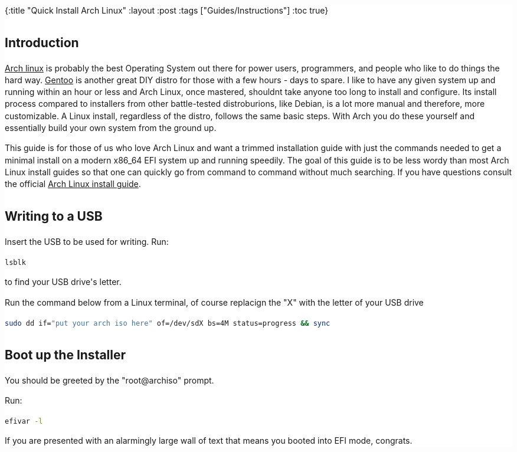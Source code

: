{:title "Quick Install Arch Linux"
 :layout :post
 :tags  ["Guides/Instructions"]
 :toc true}



## Introduction

[Arch linux](https://www.archlinux.org/) is probably the best Operating System out there for power users, programmers, and people who like to do things the hard way. [Gentoo](https://www.gentoo.org/get-started/about/) is another great DIY distro for those with a few hours - days to spare.  I like to have any given system up and running within an hour or less and Arch Linux, once mastered, shouldnt take anyone too long to install and configure.  Its install process compared to installers from other battle-tested distroburions, like Debian, is a lot more manual and therefore, more customizable.  A Linux install, regardless of the distro, follows the same basic steps.  With Arch you do these yourself and essentially build your own system from the ground up.  

This guide is for those of us who love Arch Linux and want a trimmed installation guide with just the commands needed to get a minimal install on a modern x86_64 EFI system up and running speedily.  The goal of this guide is to be less wordy than most Arch Linux install guides so that one can quickly go from command to command without much searching.  If you have questions consult the official [Arch Linux install guide](https://wiki.archlinux.org/index.php/Installation_guide).





## Writing to a USB

Insert the USB to be used for writing.  Run:

```bash
lsblk
```

to find your USB drive's letter.


Run the command below from a Linux terminal, of course replacign the "X" with the letter of your USB drive

```bash
sudo dd if="put your arch iso here" of=/dev/sdX bs=4M status=progress && sync
```




## Boot up the Installer

You should be greeted by the "root@archiso" prompt.

Run:

```bash
efivar -l
```

If you are presented with an alarmingly large wall of text that means you booted into EFI mode, congrats.
